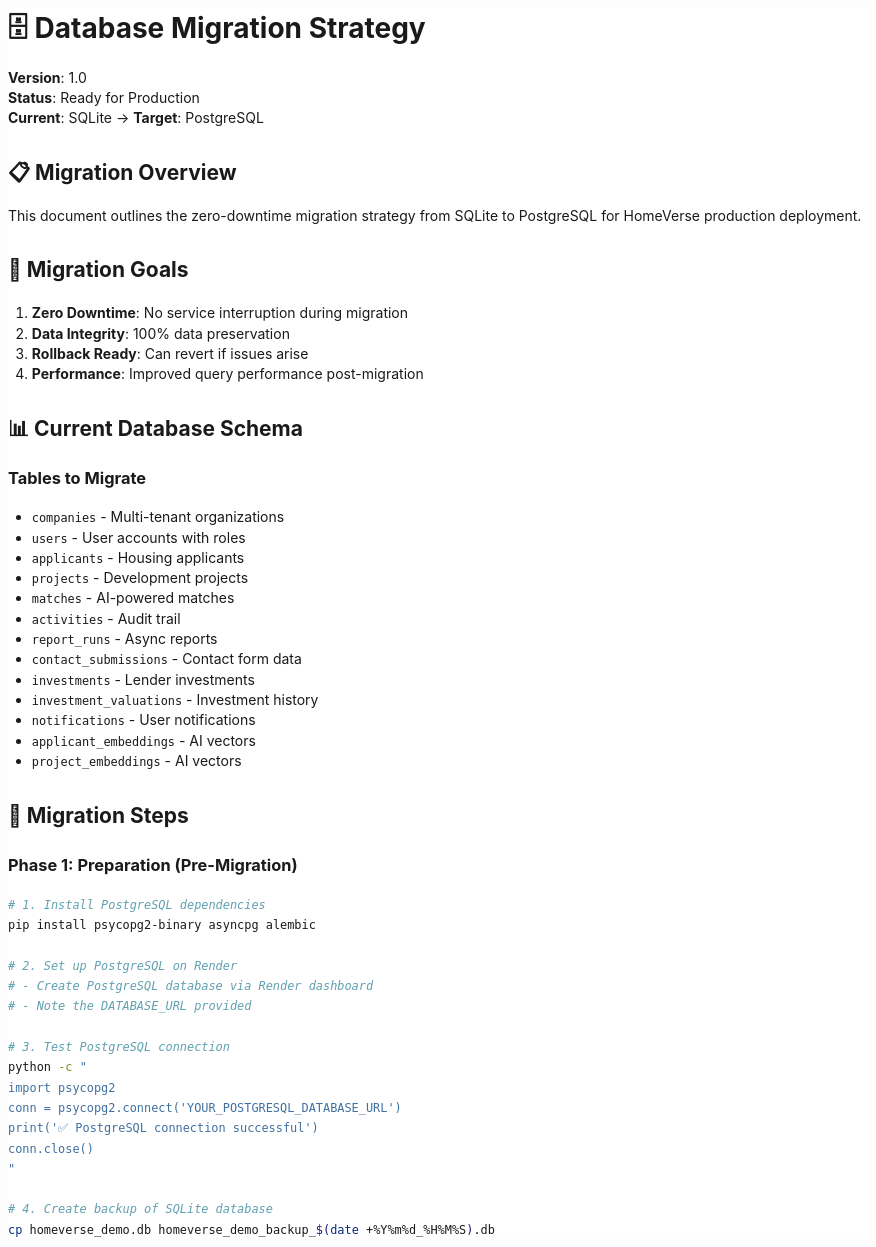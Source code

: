 # 🗄️ Database Migration Strategy

**Version**: 1.0  
**Status**: Ready for Production  
**Current**: SQLite → **Target**: PostgreSQL

## 📋 Migration Overview

This document outlines the zero-downtime migration strategy from SQLite to PostgreSQL for HomeVerse production deployment.

## 🎯 Migration Goals

1. **Zero Downtime**: No service interruption during migration
2. **Data Integrity**: 100% data preservation
3. **Rollback Ready**: Can revert if issues arise
4. **Performance**: Improved query performance post-migration

## 📊 Current Database Schema

### Tables to Migrate
- `companies` - Multi-tenant organizations
- `users` - User accounts with roles
- `applicants` - Housing applicants
- `projects` - Development projects
- `matches` - AI-powered matches
- `activities` - Audit trail
- `report_runs` - Async reports
- `contact_submissions` - Contact form data
- `investments` - Lender investments
- `investment_valuations` - Investment history
- `notifications` - User notifications
- `applicant_embeddings` - AI vectors
- `project_embeddings` - AI vectors

## 🚀 Migration Steps

### Phase 1: Preparation (Pre-Migration)

```bash
# 1. Install PostgreSQL dependencies
pip install psycopg2-binary asyncpg alembic

# 2. Set up PostgreSQL on Render
# - Create PostgreSQL database via Render dashboard
# - Note the DATABASE_URL provided

# 3. Test PostgreSQL connection
python -c "
import psycopg2
conn = psycopg2.connect('YOUR_POSTGRESQL_DATABASE_URL')
print('✅ PostgreSQL connection successful')
conn.close()
"

# 4. Create backup of SQLite database
cp homeverse_demo.db homeverse_demo_backup_$(date +%Y%m%d_%H%M%S).db
```
